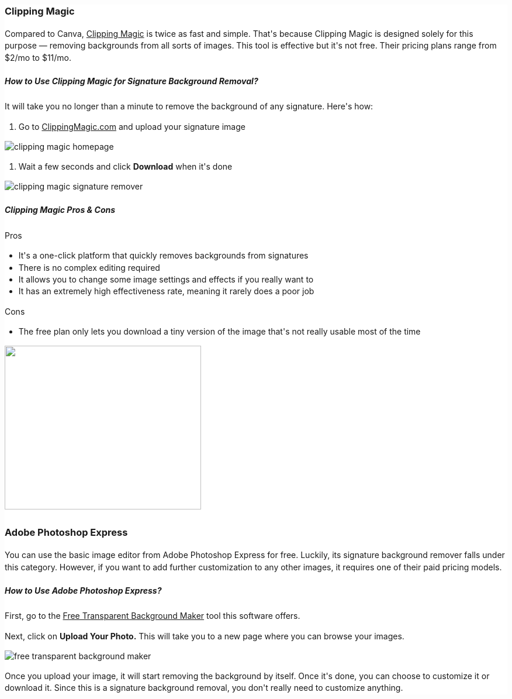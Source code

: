 ### Clipping Magic

Compared to Canva, [Clipping Magic](https://clippingmagic.com/) is twice as fast and simple. That's because Clipping Magic is designed solely for this purpose — removing backgrounds from all sorts of images. This tool is effective but it's not free. Their pricing plans range from $2/mo to $11/mo.

##### How to Use Clipping Magic for Signature Background Removal?

It will take you no longer than a minute to remove the background of any signature. Here's how:

1. Go to [ClippingMagic.com](https://clippingmagic.com/) and upload your signature image

![clipping magic homepage](https://images.wondershare.com/filmora/article-images/2023/03/clipping-magic.png)

1. Wait a few seconds and click **Download** when it's done

![clipping magic signature remover](https://images.wondershare.com/filmora/article-images/2023/03/clipping-magic-download.png)

##### Clipping Magic Pros & Cons

 Pros

* It's a one-click platform that quickly removes backgrounds from signatures
* There is no complex editing required
* It allows you to change some image settings and effects if you really want to
* It has an extremely high effectiveness rate, meaning it rarely does a poor job

 Cons

* The free plan only lets you download a tiny version of the image that's not really usable most of the time


<a href="https://laganoo.pxf.io/c/5597632/1657397/16446" target="_top" id="1657397"><img src="//a.impactradius-go.com/display-ad/16446-1657397" border="0" alt="" width="336" height="280"/></a><img height="0" width="0" src="https://imp.pxf.io/i/5597632/1657397/16446" style="position:absolute;visibility:hidden;" border="0" />

### Adobe Photoshop Express

You can use the basic image editor from Adobe Photoshop Express for free. Luckily, its signature background remover falls under this category. However, if you want to add further customization to any other images, it requires one of their paid pricing models.

##### How to Use Adobe Photoshop Express?

First, go to the [Free Transparent Background Maker](https://www.adobe.com/express/feature/image/transparent-background) tool this software offers.

Next, click on **Upload Your Photo.** This will take you to a new page where you can browse your images.

![free transparent background maker](https://images.wondershare.com/filmora/article-images/2023/03/adobe-photoshop-express.png)

Once you upload your image, it will start removing the background by itself. Once it's done, you can choose to customize it or download it. Since this is a signature background removal, you don't really need to customize anything.
